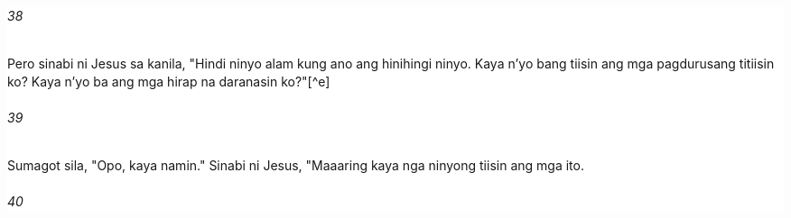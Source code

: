 










###### 38 










Pero sinabi ni Jesus sa kanila, "Hindi ninyo alam kung ano ang hinihingi ninyo. Kaya nʼyo bang tiisin ang mga pagdurusang titiisin ko? Kaya nʼyo ba ang mga hirap na daranasin ko?"[^e] 





















###### 39 










Sumagot sila, "Opo, kaya namin." Sinabi ni Jesus, "Maaaring kaya nga ninyong tiisin ang mga ito. 





















###### 40 






